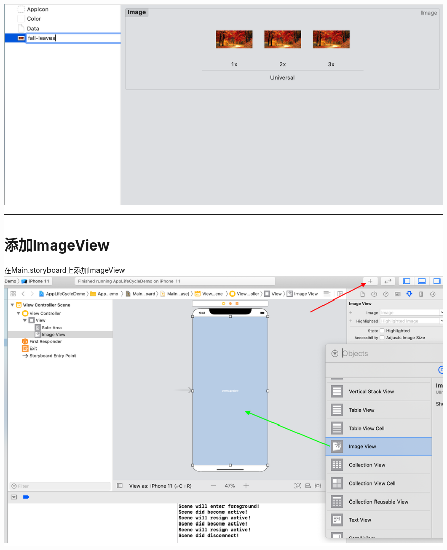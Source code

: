![bg right:60% 90%](./images/add-image.png)


---

# 添加ImageView

在Main.storyboard上添加ImageView
![bg right:60% 90%](./images/add-image-view.png)
